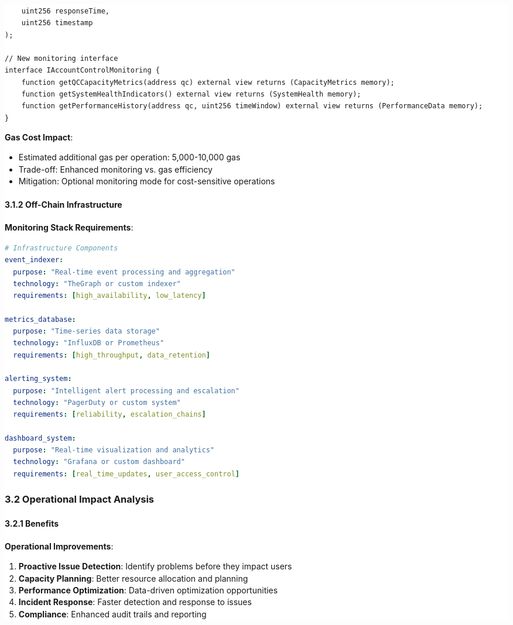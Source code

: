 ```solidity
    uint256 responseTime,
    uint256 timestamp
);

// New monitoring interface
interface IAccountControlMonitoring {
    function getQCCapacityMetrics(address qc) external view returns (CapacityMetrics memory);
    function getSystemHealthIndicators() external view returns (SystemHealth memory);
    function getPerformanceHistory(address qc, uint256 timeWindow) external view returns (PerformanceData memory);
}
```

**Gas Cost Impact**:
- Estimated additional gas per operation: 5,000-10,000 gas
- Trade-off: Enhanced monitoring vs. gas efficiency
- Mitigation: Optional monitoring mode for cost-sensitive operations

#### 3.1.2 Off-Chain Infrastructure

**Monitoring Stack Requirements**:
```yaml
# Infrastructure Components
event_indexer:
  purpose: "Real-time event processing and aggregation"
  technology: "TheGraph or custom indexer"
  requirements: [high_availability, low_latency]

metrics_database:
  purpose: "Time-series data storage"
  technology: "InfluxDB or Prometheus"
  requirements: [high_throughput, data_retention]

alerting_system:
  purpose: "Intelligent alert processing and escalation"
  technology: "PagerDuty or custom system"
  requirements: [reliability, escalation_chains]

dashboard_system:
  purpose: "Real-time visualization and analytics"
  technology: "Grafana or custom dashboard"
  requirements: [real_time_updates, user_access_control]
```

### 3.2 Operational Impact Analysis

#### 3.2.1 Benefits

**Operational Improvements**:
1. **Proactive Issue Detection**: Identify problems before they impact users
2. **Capacity Planning**: Better resource allocation and planning
3. **Performance Optimization**: Data-driven optimization opportunities
4. **Incident Response**: Faster detection and response to issues
5. **Compliance**: Enhanced audit trails and reporting
